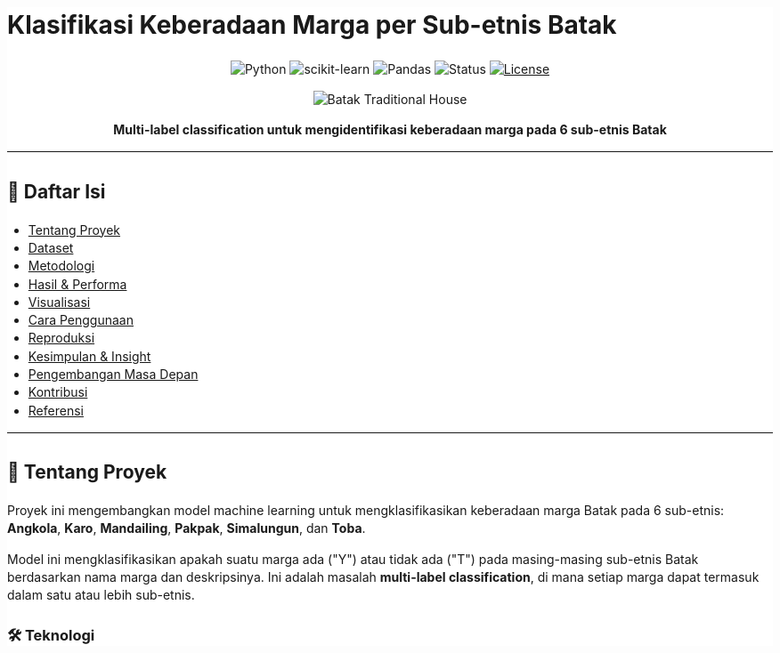 # Klasifikasi Keberadaan Marga per Sub-etnis Batak

<div align="center">

![Python](https://img.shields.io/badge/python-v3.8+-blue.svg)
![scikit-learn](https://img.shields.io/badge/scikit--learn-1.0+-orange.svg)
![Pandas](https://img.shields.io/badge/pandas-1.3+-green.svg)
![Status](https://img.shields.io/badge/status-completed-success.svg)
[![License](https://img.shields.io/badge/license-MIT-blue.svg)](LICENSE)

</div>

<p align="center">
  <img src="https://upload.wikimedia.org/wikipedia/commons/thumb/d/d5/Batak_Toba_traditional_house_symbolizing_the_cosmos.jpg/640px-Batak_Toba_traditional_house_symbolizing_the_cosmos.jpg" alt="Batak Traditional House" width="400"/>
</p>

<p align="center">
  <b>Multi-label classification untuk mengidentifikasi keberadaan marga pada 6 sub-etnis Batak</b>
</p>

---

## 📑 Daftar Isi
- [Tentang Proyek](#-tentang-proyek)
- [Dataset](#-dataset)
- [Metodologi](#-metodologi)
- [Hasil & Performa](#-hasil--performa)
- [Visualisasi](#-visualisasi)
- [Cara Penggunaan](#-cara-penggunaan)
- [Reproduksi](#-reproduksi)
- [Kesimpulan & Insight](#-kesimpulan--insight)
- [Pengembangan Masa Depan](#-pengembangan-masa-depan)
- [Kontribusi](#-kontribusi)
- [Referensi](#-referensi)

---

## 🎯 Tentang Proyek

Proyek ini mengembangkan model machine learning untuk mengklasifikasikan keberadaan marga Batak pada 6 sub-etnis: **Angkola**, **Karo**, **Mandailing**, **Pakpak**, **Simalungun**, dan **Toba**.

Model ini mengklasifikasikan apakah suatu marga ada ("Y") atau tidak ada ("T") pada masing-masing sub-etnis Batak berdasarkan nama marga dan deskripsinya. Ini adalah masalah **multi-label classification**, di mana setiap marga dapat termasuk dalam satu atau lebih sub-etnis.

### 🛠️ Teknologi

<div align="center">

